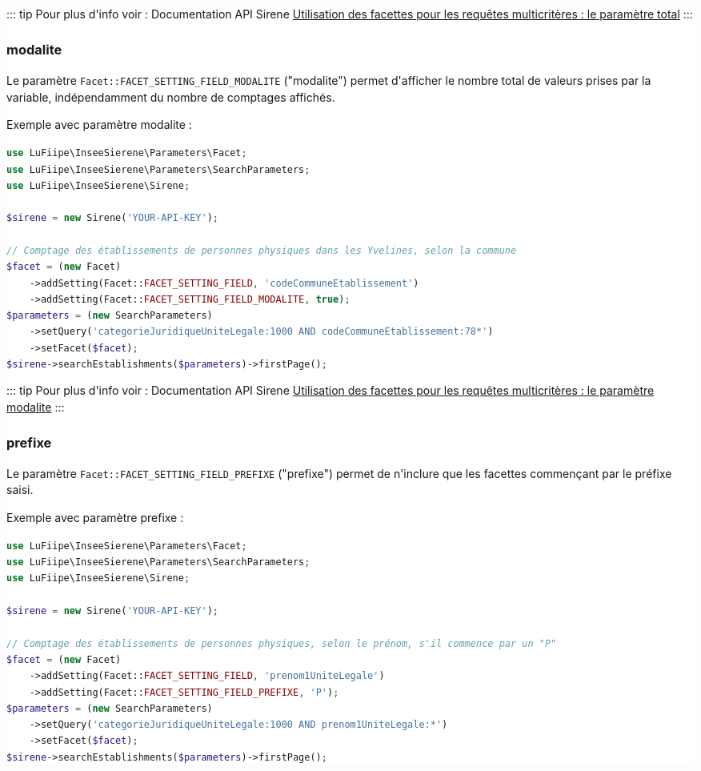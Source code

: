 ::: tip Pour plus d'info voir : Documentation API Sirene
[Utilisation des facettes pour les requêtes multicritères : le paramètre total](https://www.sirene.fr/static-resources/documentation/multi_facette_total_311.html)
:::

### modalite

Le paramètre `Facet::FACET_SETTING_FIELD_MODALITE` ("modalite") permet d'afficher le nombre total de valeurs prises par la variable, indépendamment du nombre de comptages affichés.

Exemple avec paramètre modalite :

```php
use LuFiipe\InseeSierene\Parameters\Facet;
use LuFiipe\InseeSierene\Parameters\SearchParameters;
use LuFiipe\InseeSierene\Sirene;

$sirene = new Sirene('YOUR-API-KEY');

// Comptage des établissements de personnes physiques dans les Yvelines, selon la commune
$facet = (new Facet)
    ->addSetting(Facet::FACET_SETTING_FIELD, 'codeCommuneEtablissement')
    ->addSetting(Facet::FACET_SETTING_FIELD_MODALITE, true);
$parameters = (new SearchParameters)
    ->setQuery('categorieJuridiqueUniteLegale:1000 AND codeCommuneEtablissement:78*')
    ->setFacet($facet);
$sirene->searchEstablishments($parameters)->firstPage();
```

::: tip Pour plus d'info voir : Documentation API Sirene
[Utilisation des facettes pour les requêtes multicritères : le paramètre modalite](https://www.sirene.fr/static-resources/documentation/multi_facette_modalite_311.html)
:::

### prefixe

Le paramètre `Facet::FACET_SETTING_FIELD_PREFIXE` ("prefixe") permet de n'inclure que les facettes commençant par le préfixe saisi.

Exemple avec paramètre prefixe :

```php
use LuFiipe\InseeSierene\Parameters\Facet;
use LuFiipe\InseeSierene\Parameters\SearchParameters;
use LuFiipe\InseeSierene\Sirene;

$sirene = new Sirene('YOUR-API-KEY');

// Comptage des établissements de personnes physiques, selon le prénom, s'il commence par un "P"
$facet = (new Facet)
    ->addSetting(Facet::FACET_SETTING_FIELD, 'prenom1UniteLegale')
    ->addSetting(Facet::FACET_SETTING_FIELD_PREFIXE, 'P');
$parameters = (new SearchParameters)
    ->setQuery('categorieJuridiqueUniteLegale:1000 AND prenom1UniteLegale:*')
    ->setFacet($facet);
$sirene->searchEstablishments($parameters)->firstPage();
```
